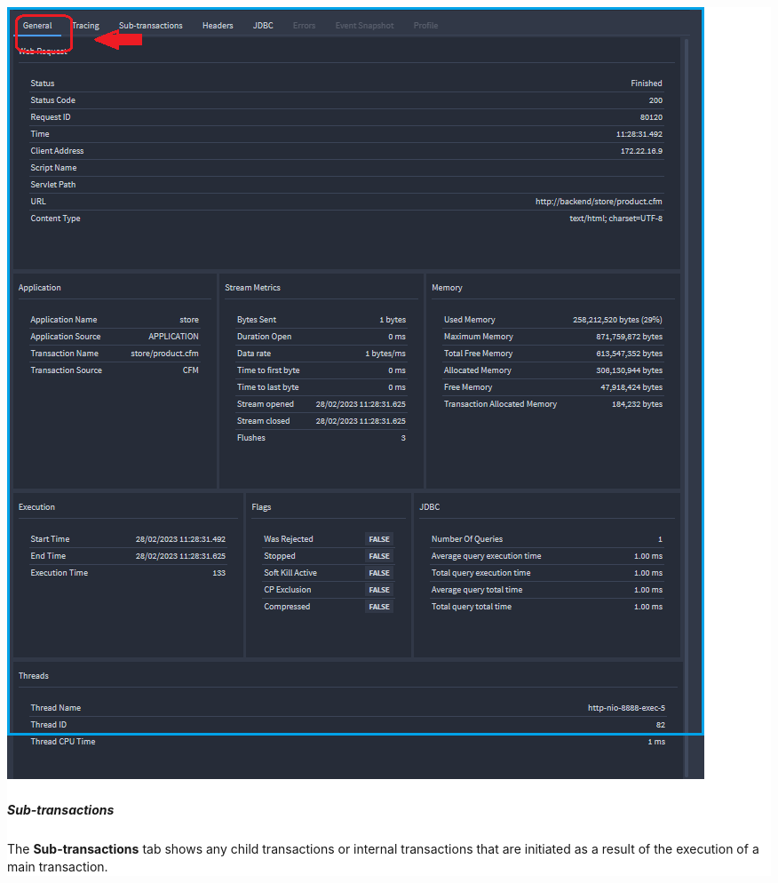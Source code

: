 ![!Screenshot](../../Data-insights/Features/images/Servers/tabgeneral.png)


##### Sub-transactions

The **Sub-transactions** tab shows any child transactions or internal transactions that are initiated as a result of the execution of a main transaction.
